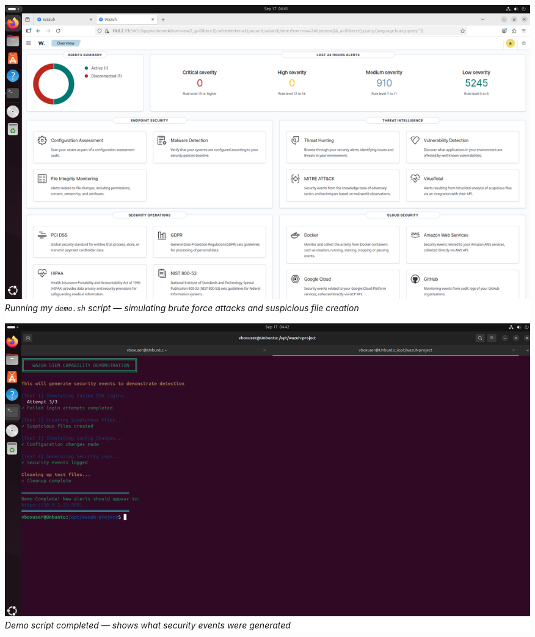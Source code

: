 ![Demo Running](screenshots/Capture9.PNG)  
*Running my `demo.sh` script — simulating brute force attacks and suspicious file creation*

![Demo Complete](screenshots/Capture10.PNG)  
*Demo script completed — shows what security events were generated*
